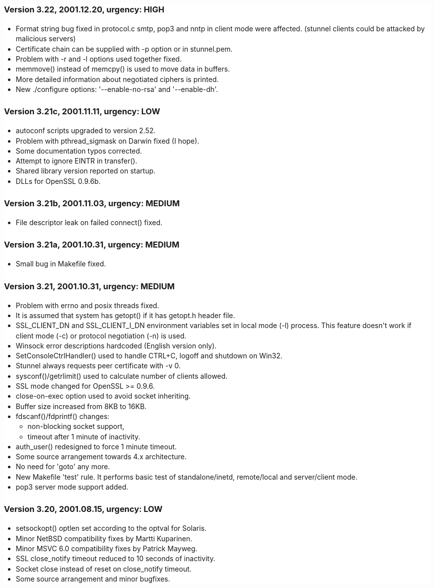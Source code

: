 ### Version 3.22, 2001.12.20, urgency: HIGH
* Format string bug fixed in protocol.c
  smtp, pop3 and nntp in client mode were affected.
  (stunnel clients could be attacked by malicious servers)
* Certificate chain can be supplied with -p option or in stunnel.pem.
* Problem with -r and -l options used together fixed.
* memmove() instead of memcpy() is used to move data in buffers.
* More detailed information about negotiated ciphers is printed.
* New ./configure options: '--enable-no-rsa' and '--enable-dh'.

### Version 3.21c, 2001.11.11, urgency: LOW
* autoconf scripts upgraded to version 2.52.
* Problem with pthread_sigmask on Darwin fixed (I hope).
* Some documentation typos corrected.
* Attempt to ignore EINTR in transfer().
* Shared library version reported on startup.
* DLLs for OpenSSL 0.9.6b.

### Version 3.21b, 2001.11.03, urgency: MEDIUM
* File descriptor leak on failed connect() fixed.

### Version 3.21a, 2001.10.31, urgency: MEDIUM
* Small bug in Makefile fixed.

### Version 3.21, 2001.10.31, urgency: MEDIUM
* Problem with errno and posix threads fixed.
* It is assumed that system has getopt() if it has getopt.h header file.
* SSL_CLIENT_DN and SSL_CLIENT_I_DN environment variables set in local mode
  (-l) process.  This feature doesn't work if
  client mode (-c) or protocol negotiation (-n) is used.
* Winsock error descriptions hardcoded (English version only).
* SetConsoleCtrlHandler() used to handle CTRL+C, logoff and shutdown on Win32.
* Stunnel always requests peer certificate with -v 0.
* sysconf()/getrlimit() used to calculate number of clients allowed.
* SSL mode changed for OpenSSL >= 0.9.6.
* close-on-exec option used to avoid socket inheriting.
* Buffer size increased from 8KB to 16KB.
* fdscanf()/fdprintf() changes:
   - non-blocking socket support,
   - timeout after 1 minute of inactivity.
* auth_user() redesigned to force 1 minute timeout.
* Some source arrangement towards 4.x architecture.
* No need for 'goto' any more.
* New Makefile 'test' rule.  It performs basic test of
  standalone/inetd, remote/local and server/client mode.
* pop3 server mode support added.

### Version 3.20, 2001.08.15, urgency: LOW
* setsockopt() optlen set according to the optval for Solaris.
* Minor NetBSD compatibility fixes by Martti Kuparinen.
* Minor MSVC 6.0 compatibility fixes by Patrick Mayweg.
* SSL close_notify timeout reduced to 10 seconds of inactivity.
* Socket close instead of reset on close_notify timeout.
* Some source arrangement and minor bugfixes.
